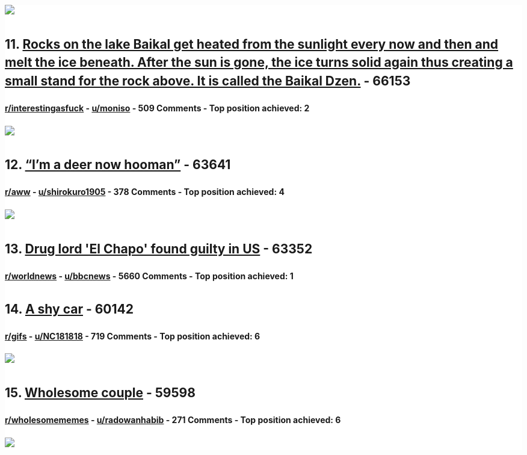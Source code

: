 <a href="https://i.redd.it/eo9i2qemk6g21.jpg"><img src="https://a.thumbs.redditmedia.com/d8NUULkTZWRse8L2F1F5AL9SSkBe85tuwu32wnsX9O8.jpg"></img></a>

## 11. [Rocks on the lake Baikal get heated from the sunlight every now and then and melt the ice beneath. After the sun is gone, the ice turns solid again thus creating a small stand for the rock above. It is called the Baikal Dzen.](http://reddit.com/r/interestingasfuck/comments/apsc79/rocks_on_the_lake_baikal_get_heated_from_the/) - 66153
#### [r/interestingasfuck](http://reddit.com/r/interestingasfuck) - [u/moniso](http://reddit.com/u/moniso) - 509 Comments - Top position achieved: 2

<a href="https://i.redd.it/ygfw0f2ue4g21.jpg"><img src="https://a.thumbs.redditmedia.com/ia4isWGwVJxTk6N05v9P7lKADRg99SqYCPfD9yBvWP0.jpg"></img></a>

## 12. [“I’m a deer now hooman”](http://reddit.com/r/aww/comments/apvjzi/im_a_deer_now_hooman/) - 63641
#### [r/aww](http://reddit.com/r/aww) - [u/shirokuro1905](http://reddit.com/u/shirokuro1905) - 378 Comments - Top position achieved: 4

<a href="https://i.redd.it/8lafg44i66g21.jpg"><img src="https://b.thumbs.redditmedia.com/b1nhUvvQ2W5XUpmPkFi1-kJM2_Psmftty154br0GSic.jpg"></img></a>

## 13. [Drug lord 'El Chapo' found guilty in US](http://reddit.com/r/worldnews/comments/apvvbb/drug_lord_el_chapo_found_guilty_in_us/) - 63352
#### [r/worldnews](http://reddit.com/r/worldnews) - [u/bbcnews](http://reddit.com/u/bbcnews) - 5660 Comments - Top position achieved: 1

## 14. [A shy car](http://reddit.com/r/gifs/comments/apshyy/a_shy_car/) - 60142
#### [r/gifs](http://reddit.com/r/gifs) - [u/NC181818](http://reddit.com/u/NC181818) - 719 Comments - Top position achieved: 6

<a href="https://gfycat.com/BlaringFocusedCuscus"><img src="https://b.thumbs.redditmedia.com/CEJQUvjN1TnVRhKjFRCZgpUn02vLV5kim_r_SP0LvSg.jpg"></img></a>

## 15. [Wholesome couple](http://reddit.com/r/wholesomememes/comments/apvfjx/wholesome_couple/) - 59598
#### [r/wholesomememes](http://reddit.com/r/wholesomememes) - [u/radowanhabib](http://reddit.com/u/radowanhabib) - 271 Comments - Top position achieved: 6

<a href="https://i.redd.it/8hu7p3hk46g21.jpg"><img src="https://b.thumbs.redditmedia.com/NPjia-DD45kjo6ng_3KTWldBvkH7wRbxTpWbNfjxn8U.jpg"></img></a>
